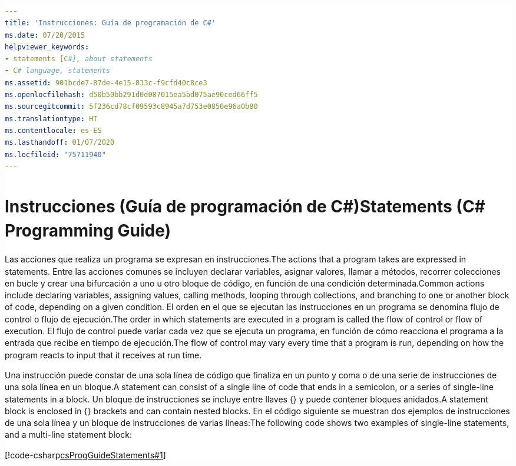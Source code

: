 ```yaml
---
title: 'Instrucciones: Guía de programación de C#'
ms.date: 07/20/2015
helpviewer_keywords:
- statements [C#], about statements
- C# language, statements
ms.assetid: 901bcde7-87de-4e15-833c-f9cfd40c8ce3
ms.openlocfilehash: d50b50bb291d0d087015ea5bd075ae90ced66ff5
ms.sourcegitcommit: 5f236cd78cf09593c8945a7d753e0850e96a0b80
ms.translationtype: HT
ms.contentlocale: es-ES
ms.lasthandoff: 01/07/2020
ms.locfileid: "75711940"
---
```

# <a name="statements-c-programming-guide"></a><span data-ttu-id="ae093-102">Instrucciones (Guía de programación de C#)</span><span class="sxs-lookup"><span data-stu-id="ae093-102">Statements (C# Programming Guide)</span></span>

<span data-ttu-id="ae093-103">Las acciones que realiza un programa se expresan en instrucciones.</span><span class="sxs-lookup"><span data-stu-id="ae093-103">The actions that a program takes are expressed in statements.</span></span> <span data-ttu-id="ae093-104">Entre las acciones comunes se incluyen declarar variables, asignar valores, llamar a métodos, recorrer colecciones en bucle y crear una bifurcación a uno u otro bloque de código, en función de una condición determinada.</span><span class="sxs-lookup"><span data-stu-id="ae093-104">Common actions include declaring variables, assigning values, calling methods, looping through collections, and branching to one or another block of code, depending on a given condition.</span></span> <span data-ttu-id="ae093-105">El orden en el que se ejecutan las instrucciones en un programa se denomina flujo de control o flujo de ejecución.</span><span class="sxs-lookup"><span data-stu-id="ae093-105">The order in which statements are executed in a program is called the flow of control or flow of execution.</span></span> <span data-ttu-id="ae093-106">El flujo de control puede variar cada vez que se ejecuta un programa, en función de cómo reacciona el programa a la entrada que recibe en tiempo de ejecución.</span><span class="sxs-lookup"><span data-stu-id="ae093-106">The flow of control may vary every time that a program is run, depending on how the program reacts to input that it receives at run time.</span></span>

<span data-ttu-id="ae093-107">Una instrucción puede constar de una sola línea de código que finaliza en un punto y coma o de una serie de instrucciones de una sola línea en un bloque.</span><span class="sxs-lookup"><span data-stu-id="ae093-107">A statement can consist of a single line of code that ends in a semicolon, or a series of single-line statements in a block.</span></span> <span data-ttu-id="ae093-108">Un bloque de instrucciones se incluye entre llaves {} y puede contener bloques anidados.</span><span class="sxs-lookup"><span data-stu-id="ae093-108">A statement block is enclosed in {} brackets and can contain nested blocks.</span></span> <span data-ttu-id="ae093-109">En el código siguiente se muestran dos ejemplos de instrucciones de una sola línea y un bloque de instrucciones de varias líneas:</span><span class="sxs-lookup"><span data-stu-id="ae093-109">The following code shows two examples of single-line statements, and a multi-line statement block:</span></span>

[!code-csharp[csProgGuideStatements#1](~/samples/snippets/csharp/VS_Snippets_VBCSharp/csProgGuideStatements/CS/Statements.cs#1)]

